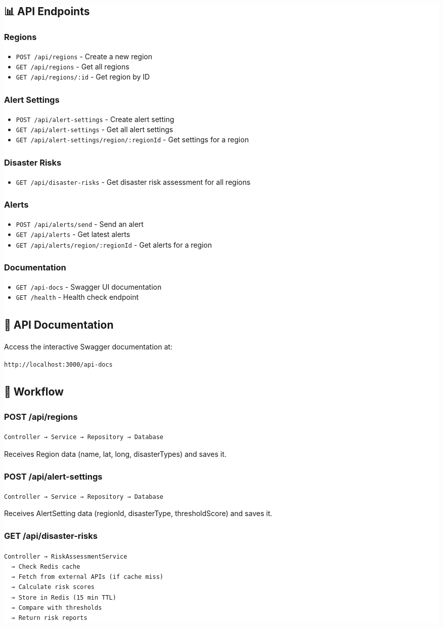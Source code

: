 ## 📊 API Endpoints

### Regions

- `POST /api/regions` - Create a new region
- `GET /api/regions` - Get all regions
- `GET /api/regions/:id` - Get region by ID

### Alert Settings

- `POST /api/alert-settings` - Create alert setting
- `GET /api/alert-settings` - Get all alert settings
- `GET /api/alert-settings/region/:regionId` - Get settings for a region

### Disaster Risks

- `GET /api/disaster-risks` - Get disaster risk assessment for all regions

### Alerts

- `POST /api/alerts/send` - Send an alert
- `GET /api/alerts` - Get latest alerts
- `GET /api/alerts/region/:regionId` - Get alerts for a region

### Documentation

- `GET /api-docs` - Swagger UI documentation
- `GET /health` - Health check endpoint

## 📖 API Documentation

Access the interactive Swagger documentation at:
```
http://localhost:3000/api-docs
```

## 🔄 Workflow

### POST /api/regions
```
Controller → Service → Repository → Database
```
Receives Region data (name, lat, long, disasterTypes) and saves it.

### POST /api/alert-settings
```
Controller → Service → Repository → Database
```
Receives AlertSetting data (regionId, disasterType, thresholdScore) and saves it.

### GET /api/disaster-risks
```
Controller → RiskAssessmentService
  → Check Redis cache
  → Fetch from external APIs (if cache miss)
  → Calculate risk scores
  → Store in Redis (15 min TTL)
  → Compare with thresholds
  → Return risk reports
```
